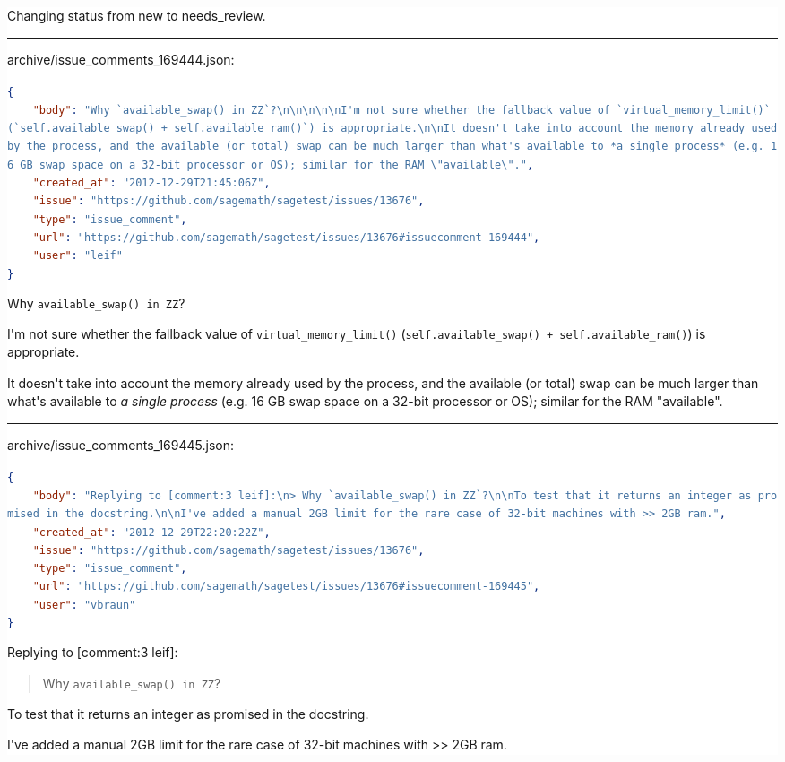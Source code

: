 Changing status from new to needs_review.



---

archive/issue_comments_169444.json:
```json
{
    "body": "Why `available_swap() in ZZ`?\n\n\n\n\nI'm not sure whether the fallback value of `virtual_memory_limit()` (`self.available_swap() + self.available_ram()`) is appropriate.\n\nIt doesn't take into account the memory already used by the process, and the available (or total) swap can be much larger than what's available to *a single process* (e.g. 16 GB swap space on a 32-bit processor or OS); similar for the RAM \"available\".",
    "created_at": "2012-12-29T21:45:06Z",
    "issue": "https://github.com/sagemath/sagetest/issues/13676",
    "type": "issue_comment",
    "url": "https://github.com/sagemath/sagetest/issues/13676#issuecomment-169444",
    "user": "leif"
}
```

Why `available_swap() in ZZ`?




I'm not sure whether the fallback value of `virtual_memory_limit()` (`self.available_swap() + self.available_ram()`) is appropriate.

It doesn't take into account the memory already used by the process, and the available (or total) swap can be much larger than what's available to *a single process* (e.g. 16 GB swap space on a 32-bit processor or OS); similar for the RAM "available".



---

archive/issue_comments_169445.json:
```json
{
    "body": "Replying to [comment:3 leif]:\n> Why `available_swap() in ZZ`?\n\nTo test that it returns an integer as promised in the docstring.\n\nI've added a manual 2GB limit for the rare case of 32-bit machines with >> 2GB ram.",
    "created_at": "2012-12-29T22:20:22Z",
    "issue": "https://github.com/sagemath/sagetest/issues/13676",
    "type": "issue_comment",
    "url": "https://github.com/sagemath/sagetest/issues/13676#issuecomment-169445",
    "user": "vbraun"
}
```

Replying to [comment:3 leif]:
> Why `available_swap() in ZZ`?

To test that it returns an integer as promised in the docstring.

I've added a manual 2GB limit for the rare case of 32-bit machines with >> 2GB ram.

